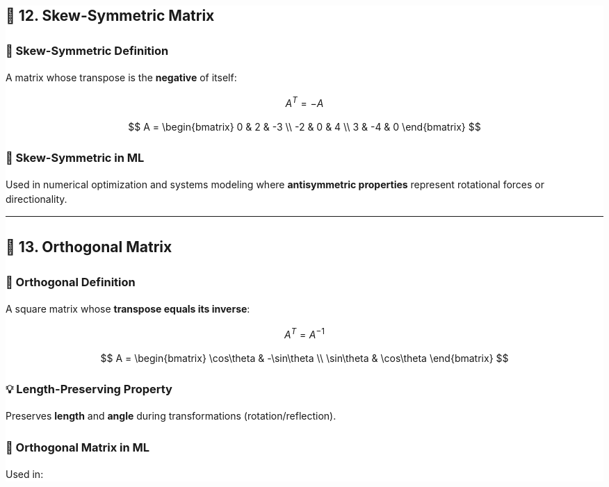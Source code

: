 
## 🧩 12. **Skew-Symmetric Matrix**

### 📘 Skew-Symmetric Definition

A matrix whose transpose is the **negative** of itself:

$$
A^T = -A
$$

$$
A =
\begin{bmatrix}
0 & 2 & -3 \\
-2 & 0 & 4 \\
3 & -4 & 0
\end{bmatrix}
$$

### 🧠 Skew-Symmetric in ML

Used in numerical optimization and systems modeling where **antisymmetric properties** represent rotational forces or directionality.

---

## 🧩 13. **Orthogonal Matrix**

### 📘 Orthogonal Definition

A square matrix whose **transpose equals its inverse**:

$$
A^T = A^{-1}
$$

$$
A =
\begin{bmatrix}
\cos\theta & -\sin\theta \\
\sin\theta & \cos\theta
\end{bmatrix}
$$

### 💡 Length-Preserving Property

Preserves **length** and **angle** during transformations (rotation/reflection).

### 🧠 Orthogonal Matrix in ML

Used in:

